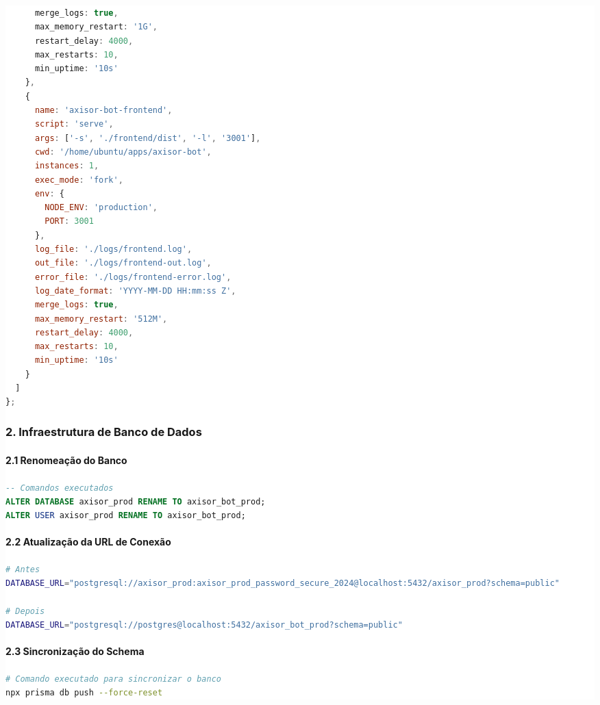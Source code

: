 ```javascript
      merge_logs: true,
      max_memory_restart: '1G',
      restart_delay: 4000,
      max_restarts: 10,
      min_uptime: '10s'
    },
    {
      name: 'axisor-bot-frontend',
      script: 'serve',
      args: ['-s', './frontend/dist', '-l', '3001'],
      cwd: '/home/ubuntu/apps/axisor-bot',
      instances: 1,
      exec_mode: 'fork',
      env: {
        NODE_ENV: 'production',
        PORT: 3001
      },
      log_file: './logs/frontend.log',
      out_file: './logs/frontend-out.log',
      error_file: './logs/frontend-error.log',
      log_date_format: 'YYYY-MM-DD HH:mm:ss Z',
      merge_logs: true,
      max_memory_restart: '512M',
      restart_delay: 4000,
      max_restarts: 10,
      min_uptime: '10s'
    }
  ]
};
```

### **2. Infraestrutura de Banco de Dados**

#### **2.1 Renomeação do Banco**
```sql
-- Comandos executados
ALTER DATABASE axisor_prod RENAME TO axisor_bot_prod;
ALTER USER axisor_prod RENAME TO axisor_bot_prod;
```

#### **2.2 Atualização da URL de Conexão**
```bash
# Antes
DATABASE_URL="postgresql://axisor_prod:axisor_prod_password_secure_2024@localhost:5432/axisor_prod?schema=public"

# Depois
DATABASE_URL="postgresql://postgres@localhost:5432/axisor_bot_prod?schema=public"
```

#### **2.3 Sincronização do Schema**
```bash
# Comando executado para sincronizar o banco
npx prisma db push --force-reset
```

